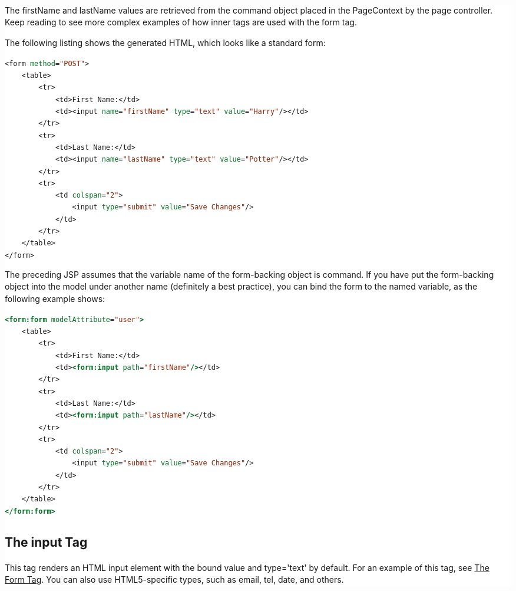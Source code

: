 The firstName and lastName values are retrieved from the command object placed in the PageContext by the page controller. Keep reading to see more complex examples of how inner tags are used with the form tag.

The following listing shows the generated HTML, which looks like a standard form:

```jsp
<form method="POST">
	<table>
		<tr>
			<td>First Name:</td>
			<td><input name="firstName" type="text" value="Harry"/></td>
		</tr>
		<tr>
			<td>Last Name:</td>
			<td><input name="lastName" type="text" value="Potter"/></td>
		</tr>
		<tr>
			<td colspan="2">
				<input type="submit" value="Save Changes"/>
			</td>
		</tr>
	</table>
</form>
```

The preceding JSP assumes that the variable name of the form-backing object is command. If you have put the form-backing object into the model under another name (definitely a best practice), you can bind the form to the named variable, as the following example shows:

```jsp
<form:form modelAttribute="user">
	<table>
		<tr>
			<td>First Name:</td>
			<td><form:input path="firstName"/></td>
		</tr>
		<tr>
			<td>Last Name:</td>
			<td><form:input path="lastName"/></td>
		</tr>
		<tr>
			<td colspan="2">
				<input type="submit" value="Save Changes"/>
			</td>
		</tr>
	</table>
</form:form>
```

## The input Tag

This tag renders an HTML input element with the bound value and type='text' by default. For an example of this tag, see [The Form Tag](https://docs.spring.io/spring-framework/reference/web/webmvc-view/mvc-jsp.html#mvc-view-jsp-formtaglib-formtag). You can also use HTML5-specific types, such as email, tel, date, and others.
